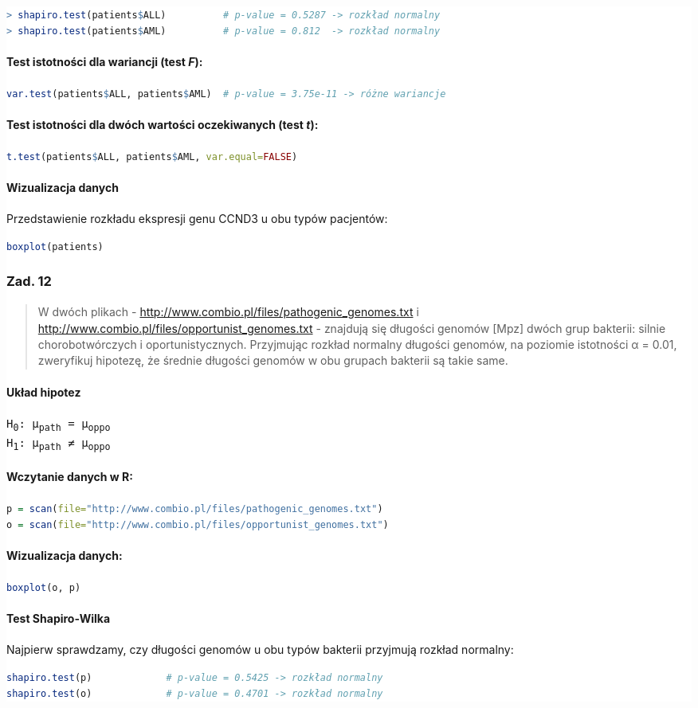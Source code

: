 ```R
> shapiro.test(patients$ALL)          # p-value = 0.5287 -> rozkład normalny
> shapiro.test(patients$AML)          # p-value = 0.812  -> rozkład normalny
```

#### Test istotności dla wariancji (test *F*):

```R
var.test(patients$ALL, patients$AML)  # p-value = 3.75e-11 -> różne wariancje
```

#### Test istotności dla dwóch wartości oczekiwanych (test *t*):

```R
t.test(patients$ALL, patients$AML, var.equal=FALSE)
```

#### Wizualizacja danych
Przedstawienie rozkładu ekspresji genu CCND3 u obu typów pacjentów:

```R
boxplot(patients)
```

### Zad. 12
> W dwóch plikach - http://www.combio.pl/files/pathogenic_genomes.txt i http://www.combio.pl/files/opportunist_genomes.txt - znajdują się długości genomów [Mpz] dwóch grup bakterii: silnie chorobotwórczych i oportunistycznych. Przyjmując rozkład normalny długości genomów, na poziomie istotności α = 0.01, zweryfikuj hipotezę, że średnie długości genomów w obu grupach bakterii są takie same.

#### Układ hipotez

<pre>H<sub>0</sub>: μ<sub>path</sub> = μ<sub>oppo</sub>
H<sub>1</sub>: μ<sub>path</sub> ≠ μ<sub>oppo</pre>


#### Wczytanie danych w R:

```R
p = scan(file="http://www.combio.pl/files/pathogenic_genomes.txt")
o = scan(file="http://www.combio.pl/files/opportunist_genomes.txt")
```

#### Wizualizacja danych:

```R
boxplot(o, p)
```

#### Test Shapiro-Wilka
Najpierw sprawdzamy, czy długości genomów u obu typów bakterii przyjmują rozkład normalny:

```R
shapiro.test(p)             # p-value = 0.5425 -> rozkład normalny
shapiro.test(o)             # p-value = 0.4701 -> rozkład normalny
```

